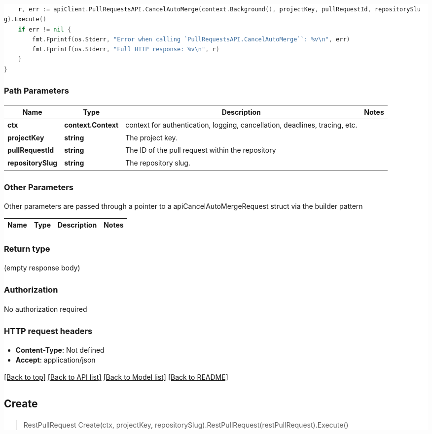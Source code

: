 ```go
	r, err := apiClient.PullRequestsAPI.CancelAutoMerge(context.Background(), projectKey, pullRequestId, repositorySlug).Execute()
	if err != nil {
		fmt.Fprintf(os.Stderr, "Error when calling `PullRequestsAPI.CancelAutoMerge``: %v\n", err)
		fmt.Fprintf(os.Stderr, "Full HTTP response: %v\n", r)
	}
}
```

### Path Parameters


Name | Type | Description  | Notes
------------- | ------------- | ------------- | -------------
**ctx** | **context.Context** | context for authentication, logging, cancellation, deadlines, tracing, etc.
**projectKey** | **string** | The project key. | 
**pullRequestId** | **string** | The ID of the pull request within the repository | 
**repositorySlug** | **string** | The repository slug. | 

### Other Parameters

Other parameters are passed through a pointer to a apiCancelAutoMergeRequest struct via the builder pattern


Name | Type | Description  | Notes
------------- | ------------- | ------------- | -------------




### Return type

 (empty response body)

### Authorization

No authorization required

### HTTP request headers

- **Content-Type**: Not defined
- **Accept**: application/json

[[Back to top]](#) [[Back to API list]](../README.md#documentation-for-api-endpoints)
[[Back to Model list]](../README.md#documentation-for-models)
[[Back to README]](../README.md)


## Create

> RestPullRequest Create(ctx, projectKey, repositorySlug).RestPullRequest(restPullRequest).Execute()

